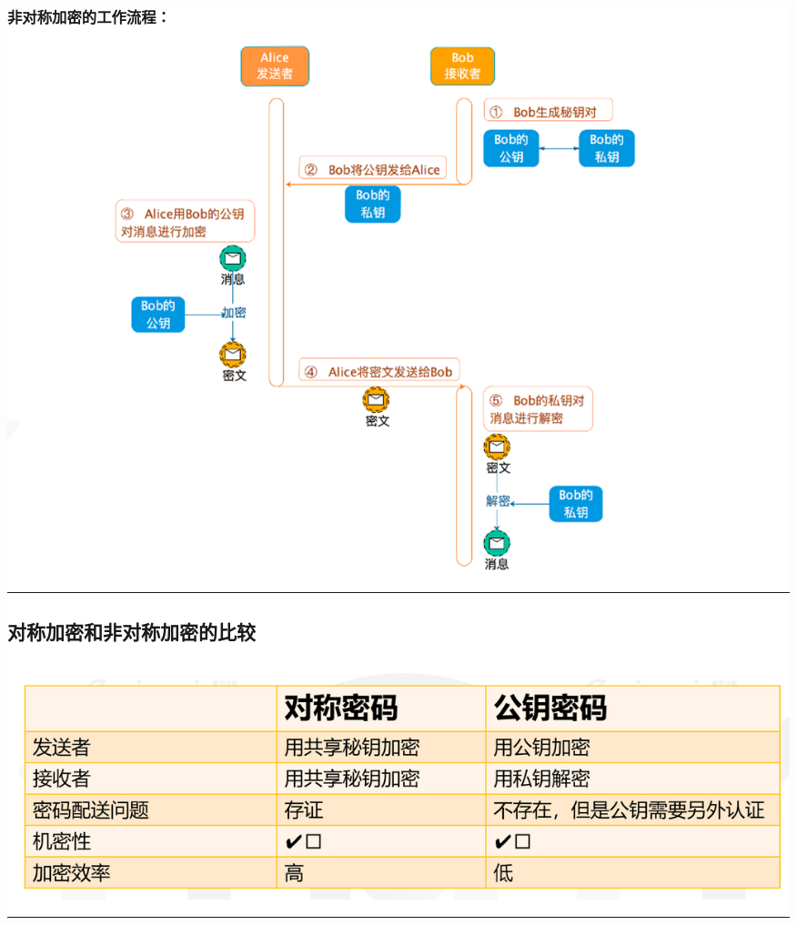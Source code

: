 ### 非对称加密的工作流程：
![非对称加密的工作流程](密码学基础/非对称加密的工作流程.png)


---
## 对称加密和非对称加密的比较
![对称加密和非对称加密的比较](密码学基础/对称加密和非对称加密的比较.png)

---